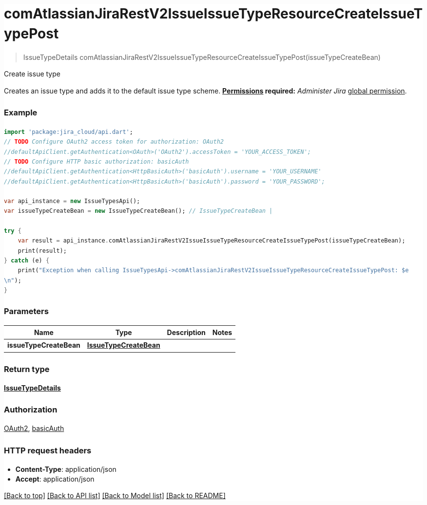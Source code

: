 # **comAtlassianJiraRestV2IssueIssueTypeResourceCreateIssueTypePost**
> IssueTypeDetails comAtlassianJiraRestV2IssueIssueTypeResourceCreateIssueTypePost(issueTypeCreateBean)

Create issue type

Creates an issue type and adds it to the default issue type scheme.  **[Permissions](#permissions) required:** *Administer Jira* [global permission](https://confluence.atlassian.com/x/x4dKLg).

### Example 
```dart
import 'package:jira_cloud/api.dart';
// TODO Configure OAuth2 access token for authorization: OAuth2
//defaultApiClient.getAuthentication<OAuth>('OAuth2').accessToken = 'YOUR_ACCESS_TOKEN';
// TODO Configure HTTP basic authorization: basicAuth
//defaultApiClient.getAuthentication<HttpBasicAuth>('basicAuth').username = 'YOUR_USERNAME'
//defaultApiClient.getAuthentication<HttpBasicAuth>('basicAuth').password = 'YOUR_PASSWORD';

var api_instance = new IssueTypesApi();
var issueTypeCreateBean = new IssueTypeCreateBean(); // IssueTypeCreateBean | 

try { 
    var result = api_instance.comAtlassianJiraRestV2IssueIssueTypeResourceCreateIssueTypePost(issueTypeCreateBean);
    print(result);
} catch (e) {
    print("Exception when calling IssueTypesApi->comAtlassianJiraRestV2IssueIssueTypeResourceCreateIssueTypePost: $e\n");
}
```

### Parameters

Name | Type | Description  | Notes
------------- | ------------- | ------------- | -------------
 **issueTypeCreateBean** | [**IssueTypeCreateBean**](IssueTypeCreateBean.md)|  | 

### Return type

[**IssueTypeDetails**](IssueTypeDetails.md)

### Authorization

[OAuth2](../README.md#OAuth2), [basicAuth](../README.md#basicAuth)

### HTTP request headers

 - **Content-Type**: application/json
 - **Accept**: application/json

[[Back to top]](#) [[Back to API list]](../README.md#documentation-for-api-endpoints) [[Back to Model list]](../README.md#documentation-for-models) [[Back to README]](../README.md)
